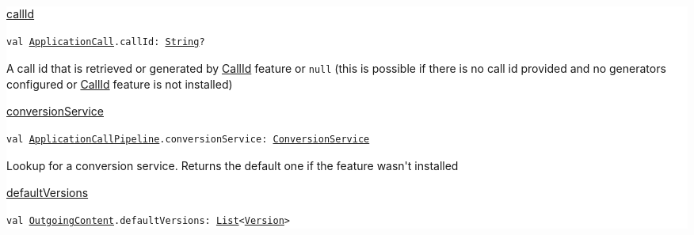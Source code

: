 </td>
</tr>
<tr>
<td markdown="1">

<a href="call-id.html">callId</a>


</td>
<td markdown="1">
<div class="signature"><code><span class="keyword">val </span><a href="../io.ktor.application/-application-call/index.html"><span class="identifier">ApplicationCall</span></a><span class="symbol">.</span><span class="identifier">callId</span><span class="symbol">: </span><a href="https://kotlinlang.org/api/latest/jvm/stdlib/kotlin/-string/index.html"><span class="identifier">String</span></a><span class="symbol">?</span></code></div>

A call id that is retrieved or generated by <a href="-call-id/index.html">CallId</a> feature or <code>null</code> (this is possible if there is no
call id provided and no generators configured or <a href="-call-id/index.html">CallId</a> feature is not installed)


</td>
</tr>
<tr>
<td markdown="1">

<a href="conversion-service.html">conversionService</a>


</td>
<td markdown="1">
<div class="signature"><code><span class="keyword">val </span><a href="../io.ktor.application/-application-call-pipeline/index.html"><span class="identifier">ApplicationCallPipeline</span></a><span class="symbol">.</span><span class="identifier">conversionService</span><span class="symbol">: </span><a href="../io.ktor.util/-conversion-service/index.html"><span class="identifier">ConversionService</span></a></code></div>

Lookup for a conversion service. Returns the default one if the feature wasn't installed


</td>
</tr>
<tr>
<td markdown="1">

<a href="default-versions.html">defaultVersions</a>


</td>
<td markdown="1">
<div class="signature"><code><span class="keyword">val </span><a href="../io.ktor.http.content/-outgoing-content/index.html"><span class="identifier">OutgoingContent</span></a><span class="symbol">.</span><span class="identifier">defaultVersions</span><span class="symbol">: </span><a href="https://kotlinlang.org/api/latest/jvm/stdlib/kotlin.collections/-list/index.html"><span class="identifier">List</span></a><span class="symbol">&lt;</span><a href="../io.ktor.http.content/-version/index.html"><span class="identifier">Version</span></a><span class="symbol">&gt;</span></code></div>
